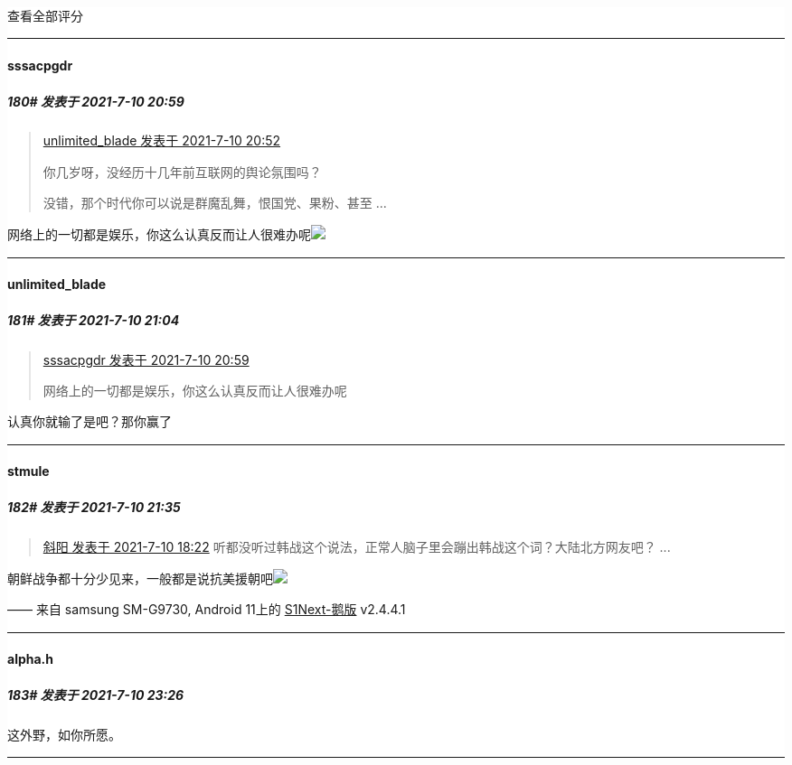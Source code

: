 
查看全部评分


*****

####  sssacpgdr  
##### 180#       发表于 2021-7-10 20:59


<blockquote><a href="httphttps://bbs.saraba1st.com/2b/forum.php?mod=redirect&amp;goto=findpost&amp;pid=51912841&amp;ptid=2014573" target="_blank">unlimited_blade 发表于 2021-7-10 20:52</a>

你几岁呀，没经历十几年前互联网的舆论氛围吗？

没错，那个时代你可以说是群魔乱舞，恨国党、果粉、甚至 ...</blockquote>
网络上的一切都是娱乐，你这么认真反而让人很难办呢<img src="https://static.saraba1st.com/image/smiley/face2017/067.png" referrerpolicy="no-referrer">




*****

####  unlimited_blade  
##### 181#       发表于 2021-7-10 21:04


<blockquote><a href="httphttps://bbs.saraba1st.com/2b/forum.php?mod=redirect&amp;goto=findpost&amp;pid=51912921&amp;ptid=2014573" target="_blank">sssacpgdr 发表于 2021-7-10 20:59</a>

网络上的一切都是娱乐，你这么认真反而让人很难办呢</blockquote>
认真你就输了是吧？那你赢了


*****

####  stmule  
##### 182#       发表于 2021-7-10 21:35


<blockquote><a href="httphttps://bbs.saraba1st.com/2b/forum.php?mod=redirect&amp;goto=findpost&amp;pid=51911375&amp;ptid=2014573" target="_blank">斜阳 发表于 2021-7-10 18:22</a>
听都没听过韩战这个说法，正常人脑子里会蹦出韩战这个词？大陆北方网友吧？ ...</blockquote>
朝鲜战争都十分少见来，一般都是说抗美援朝吧<img src="https://static.saraba1st.com/image/smiley/face2017/001.png" referrerpolicy="no-referrer">

—— 来自 samsung SM-G9730, Android 11上的 [S1Next-鹅版](https://github.com/ykrank/S1-Next/releases) v2.4.4.1


*****

####  alpha.h  
##### 183#       发表于 2021-7-10 23:26


这外野，如你所愿。


*****
